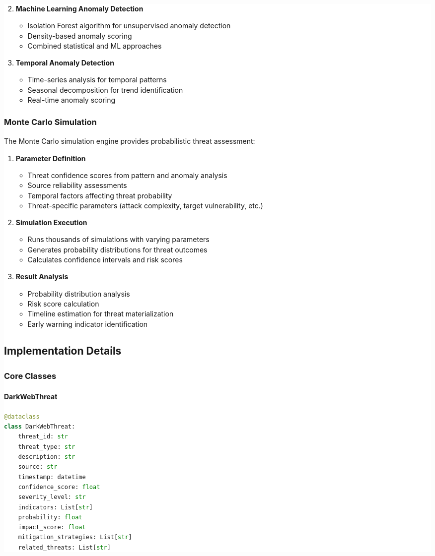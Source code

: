 2. **Machine Learning Anomaly Detection**
   - Isolation Forest algorithm for unsupervised anomaly detection
   - Density-based anomaly scoring
   - Combined statistical and ML approaches

3. **Temporal Anomaly Detection**
   - Time-series analysis for temporal patterns
   - Seasonal decomposition for trend identification
   - Real-time anomaly scoring

### Monte Carlo Simulation

The Monte Carlo simulation engine provides probabilistic threat assessment:

1. **Parameter Definition**
   - Threat confidence scores from pattern and anomaly analysis
   - Source reliability assessments
   - Temporal factors affecting threat probability
   - Threat-specific parameters (attack complexity, target vulnerability, etc.)

2. **Simulation Execution**
   - Runs thousands of simulations with varying parameters
   - Generates probability distributions for threat outcomes
   - Calculates confidence intervals and risk scores

3. **Result Analysis**
   - Probability distribution analysis
   - Risk score calculation
   - Timeline estimation for threat materialization
   - Early warning indicator identification

## Implementation Details

### Core Classes

#### DarkWebThreat
```python
@dataclass
class DarkWebThreat:
    threat_id: str
    threat_type: str
    description: str
    source: str
    timestamp: datetime
    confidence_score: float
    severity_level: str
    indicators: List[str]
    probability: float
    impact_score: float
    mitigation_strategies: List[str]
    related_threats: List[str]
```
